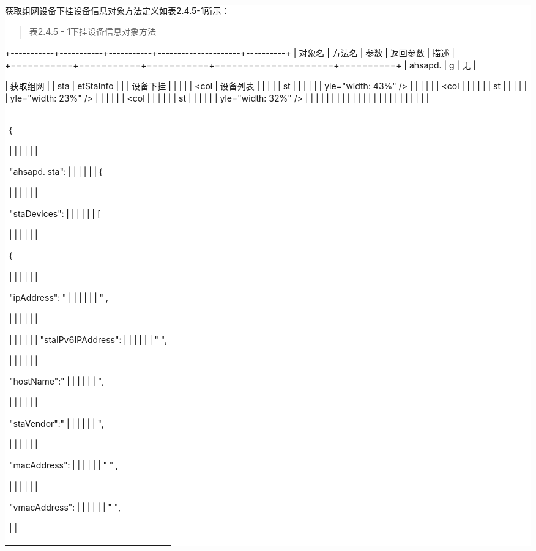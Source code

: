 获取组网设备下挂设备信息对象方法定义如表2.4.5-1所示：

> 表2.4.5 - 1下挂设备信息对象方法

+-----------+-----------+-----------+---------------------+----------+
| 对象名    | 方法名    | 参数      | 返回参数            | 描述     |
+===========+===========+===========+=====================+==========+
| ahsapd.   | g         | 无        | <table>             | 获取组网 |
| sta       | etStaInfo |           | <colgroup>          | 设备下挂 |
|           |           |           | <col                | 设备列表 |
|           |           |           | st                  |          |
|           |           |           | yle="width: 43%" /> |          |
|           |           |           | <col                |          |
|           |           |           | st                  |          |
|           |           |           | yle="width: 23%" /> |          |
|           |           |           | <col                |          |
|           |           |           | st                  |          |
|           |           |           | yle="width: 32%" /> |          |
|           |           |           | </colgroup>         |          |
|           |           |           | <tbody>             |          |
|           |           |           | <tr class="odd">    |          |
|           |           |           | <td><p>{</p>        |          |
|           |           |           | <p>"ahsapd. sta":   |          |
|           |           |           | {</p>               |          |
|           |           |           | <p>"staDevices":    |          |
|           |           |           | [</p>               |          |
|           |           |           | <p>{</p>            |          |
|           |           |           | <p>"ipAddress": "   |          |
|           |           |           | " ,</p>             |          |
|           |           |           | <p>                 |          |
|           |           |           | "staIPv6IPAddress": |          |
|           |           |           | " ",</p>            |          |
|           |           |           | <p>"hostName":"     |          |
|           |           |           | ",</p>              |          |
|           |           |           | <p>"staVendor":"    |          |
|           |           |           | ",</p>              |          |
|           |           |           | <p>"macAddress":    |          |
|           |           |           | " " ,</p>           |          |
|           |           |           | <p>"vmacAddress":   |          |
|           |           |           | " ",</p>            |          |